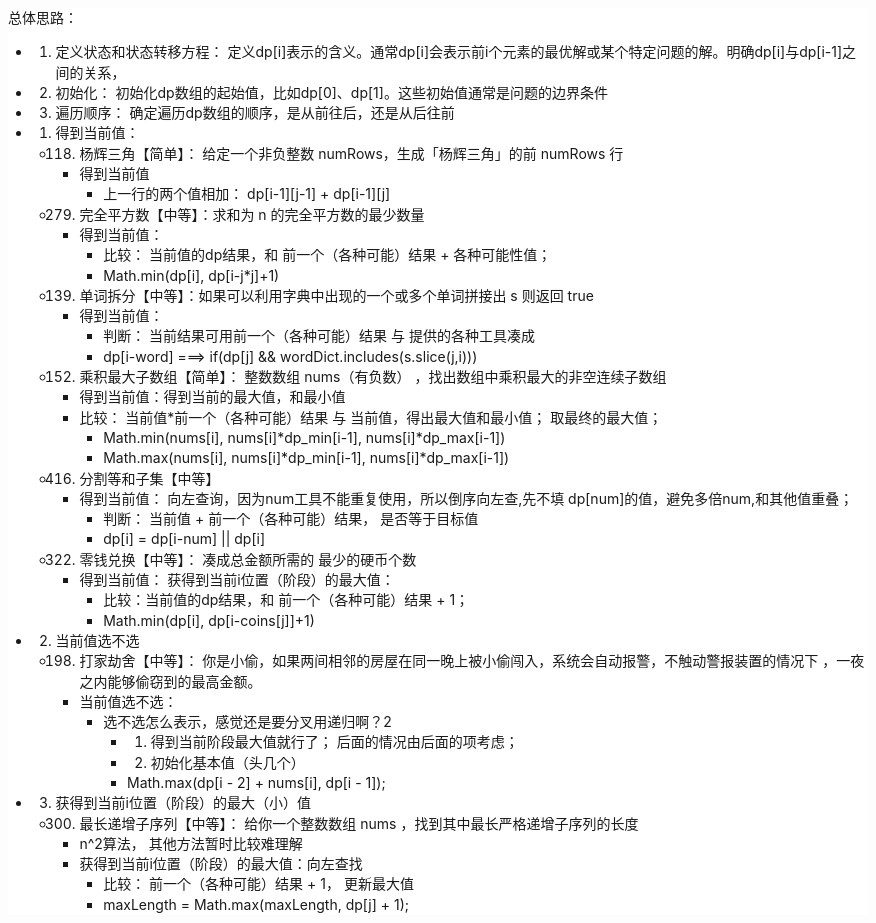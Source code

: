 总体思路： 
- 1. 定义状态和状态转移方程： 定义dp[i]表示的含义。通常dp[i]会表示前i个元素的最优解或某个特定问题的解。明确dp[i]与dp[i-1]之间的关系， 
- 2. 初始化： 初始化dp数组的起始值，比如dp[0]、dp[1]。这些初始值通常是问题的边界条件
- 3. 遍历顺序： 确定遍历dp数组的顺序，是从前往后，还是从后往前


- 1. 得到当前值：

  - 118. 杨辉三角【简单】： 给定一个非负整数 numRows，生成「杨辉三角」的前 numRows 行
    - 得到当前值
      - 上一行的两个值相加： dp[i-1][j-1] + dp[i-1][j]

  - 279. 完全平方数【中等】：求和为 n 的完全平方数的最少数量 
    - 得到当前值：
      - 比较： 当前值的dp结果，和 前一个（各种可能）结果 + 各种可能性值； 
      - Math.min(dp[i], dp[i-j*j]+1)

  - 139. 单词拆分【中等】：如果可以利用字典中出现的一个或多个单词拼接出 s 则返回 true
    - 得到当前值：
      - 判断： 当前结果可用前一个（各种可能）结果 与 提供的各种工具凑成
      - dp[i-word] ===>  if(dp[j] && wordDict.includes(s.slice(j,i)))

  - 152. 乘积最大子数组【简单】： 整数数组 nums（有负数） ，找出数组中乘积最大的非空连续子数组
    - 得到当前值：得到当前的最大值，和最小值
    - 比较： 当前值*前一个（各种可能）结果 与 当前值，得出最大值和最小值； 取最终的最大值；
      - Math.min(nums[i], nums[i]*dp_min[i-1], nums[i]*dp_max[i-1])
      -  Math.max(nums[i], nums[i]*dp_min[i-1], nums[i]*dp_max[i-1]) 

  - 416. 分割等和子集【中等】
     - 得到当前值： 向左查询，因为num工具不能重复使用，所以倒序向左查,先不填 dp[num]的值，避免多倍num,和其他值重叠；
       - 判断： 当前值 + 前一个（各种可能）结果， 是否等于目标值
       - dp[i] = dp[i-num] || dp[i]

  - 322. 零钱兑换【中等】： 凑成总金额所需的 最少的硬币个数
    - 得到当前值： 获得到当前i位置（阶段）的最大值：
      - 比较：当前值的dp结果，和 前一个（各种可能）结果 + 1； 
      - Math.min(dp[i], dp[i-coins[j]]+1)


- 2. 当前值选不选

  - 198. 打家劫舍【中等】： 你是小偷，如果两间相邻的房屋在同一晚上被小偷闯入，系统会自动报警，不触动警报装置的情况下 ，一夜之内能够偷窃到的最高金额。
    - 当前值选不选： 
      - 选不选怎么表示，感觉还是要分叉用递归啊？2
        - 1.  得到当前阶段最大值就行了； 后面的情况由后面的项考虑；
        - 2.  初始化基本值（头几个）
        - Math.max(dp[i - 2] + nums[i], dp[i - 1]);


- 3. 获得到当前i位置（阶段）的最大（小）值

  - 300. 最长递增子序列【中等】： 给你一个整数数组 nums ，找到其中最长严格递增子序列的长度
    - n^2算法， 其他方法暂时比较难理解
    - 获得到当前i位置（阶段）的最大值：向左查找
      - 比较： 前一个（各种可能）结果 + 1， 更新最大值
      - maxLength = Math.max(maxLength, dp[j] + 1);

